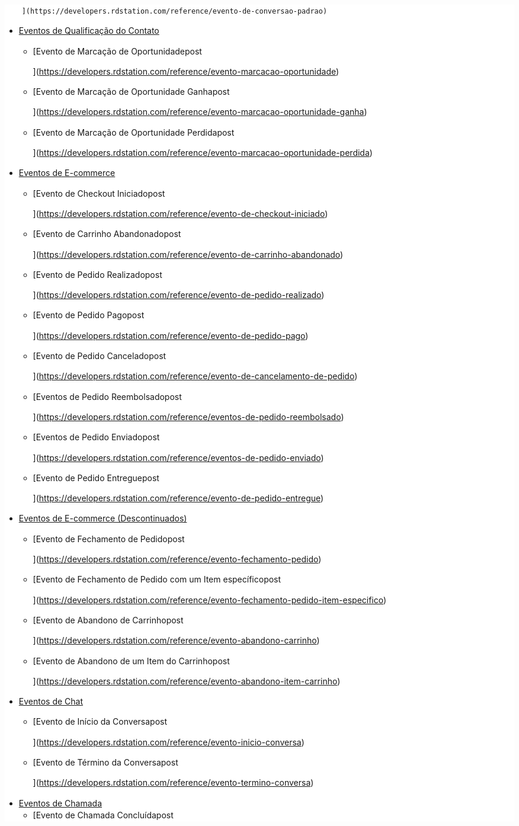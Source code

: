         ](https://developers.rdstation.com/reference/evento-de-conversao-padrao)
-   [Eventos de Qualificação do Contato](https://developers.rdstation.com/reference/evento-de-qualificacao-do-contato)
    -   [Evento de Marcação de Oportunidadepost
        
        ](https://developers.rdstation.com/reference/evento-marcacao-oportunidade)
    -   [Evento de Marcação de Oportunidade Ganhapost
        
        ](https://developers.rdstation.com/reference/evento-marcacao-oportunidade-ganha)
    -   [Evento de Marcação de Oportunidade Perdidapost
        
        ](https://developers.rdstation.com/reference/evento-marcacao-oportunidade-perdida)
-   [Eventos de E-commerce](https://developers.rdstation.com/reference/eventos-de-ecommerce)
    -   [Evento de Checkout Iniciadopost
        
        ](https://developers.rdstation.com/reference/evento-de-checkout-iniciado)
    -   [Evento de Carrinho Abandonadopost
        
        ](https://developers.rdstation.com/reference/evento-de-carrinho-abandonado)
    -   [Evento de Pedido Realizadopost
        
        ](https://developers.rdstation.com/reference/evento-de-pedido-realizado)
    -   [Evento de Pedido Pagopost
        
        ](https://developers.rdstation.com/reference/evento-de-pedido-pago)
    -   [Evento de Pedido Canceladopost
        
        ](https://developers.rdstation.com/reference/evento-de-cancelamento-de-pedido)
    -   [Eventos de Pedido Reembolsadopost
        
        ](https://developers.rdstation.com/reference/eventos-de-pedido-reembolsado)
    -   [Eventos de Pedido Enviadopost
        
        ](https://developers.rdstation.com/reference/eventos-de-pedido-enviado)
    -   [Evento de Pedido Entreguepost
        
        ](https://developers.rdstation.com/reference/evento-de-pedido-entregue)
-   [Eventos de E-commerce (Descontinuados)](https://developers.rdstation.com/reference/eventos-ecommerce-deprecated)
    -   [Evento de Fechamento de Pedidopost
        
        ](https://developers.rdstation.com/reference/evento-fechamento-pedido)
    -   [Evento de Fechamento de Pedido com um Item específicopost
        
        ](https://developers.rdstation.com/reference/evento-fechamento-pedido-item-especifico)
    -   [Evento de Abandono de Carrinhopost
        
        ](https://developers.rdstation.com/reference/evento-abandono-carrinho)
    -   [Evento de Abandono de um Item do Carrinhopost
        
        ](https://developers.rdstation.com/reference/evento-abandono-item-carrinho)
-   [Eventos de Chat](https://developers.rdstation.com/reference/eventos-chat)
    -   [Evento de Início da Conversapost
        
        ](https://developers.rdstation.com/reference/evento-inicio-conversa)
    -   [Evento de Término da Conversapost
        
        ](https://developers.rdstation.com/reference/evento-termino-conversa)
-   [Eventos de Chamada](https://developers.rdstation.com/reference/eventos-chamada)
    -   [Evento de Chamada Concluídapost
        
